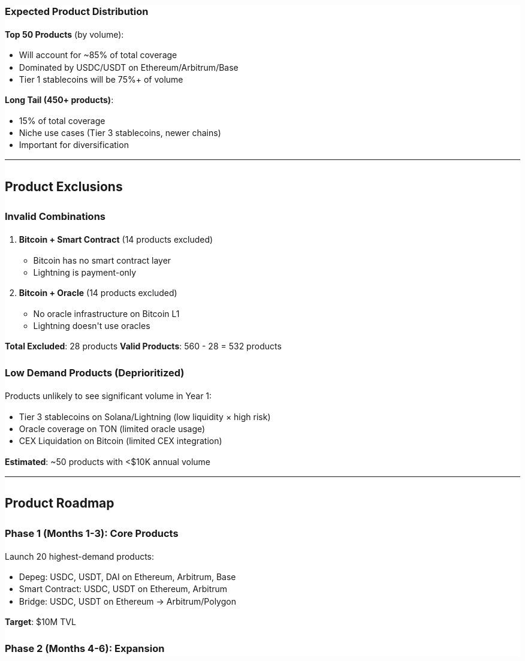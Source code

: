 ### Expected Product Distribution

**Top 50 Products** (by volume):
- Will account for ~85% of total coverage
- Dominated by USDC/USDT on Ethereum/Arbitrum/Base
- Tier 1 stablecoins will be 75%+ of volume

**Long Tail (450+ products)**:
- 15% of total coverage
- Niche use cases (Tier 3 stablecoins, newer chains)
- Important for diversification

---

## Product Exclusions

### Invalid Combinations

1. **Bitcoin + Smart Contract** (14 products excluded)
   - Bitcoin has no smart contract layer
   - Lightning is payment-only

2. **Bitcoin + Oracle** (14 products excluded)
   - No oracle infrastructure on Bitcoin L1
   - Lightning doesn't use oracles

**Total Excluded**: 28 products
**Valid Products**: 560 - 28 = 532 products

### Low Demand Products (Deprioritized)

Products unlikely to see significant volume in Year 1:
- Tier 3 stablecoins on Solana/Lightning (low liquidity × high risk)
- Oracle coverage on TON (limited oracle usage)
- CEX Liquidation on Bitcoin (limited CEX integration)

**Estimated**: ~50 products with <$10K annual volume

---

## Product Roadmap

### Phase 1 (Months 1-3): Core Products

Launch 20 highest-demand products:
- Depeg: USDC, USDT, DAI on Ethereum, Arbitrum, Base
- Smart Contract: USDC, USDT on Ethereum, Arbitrum
- Bridge: USDC, USDT on Ethereum → Arbitrum/Polygon

**Target**: $10M TVL

### Phase 2 (Months 4-6): Expansion
